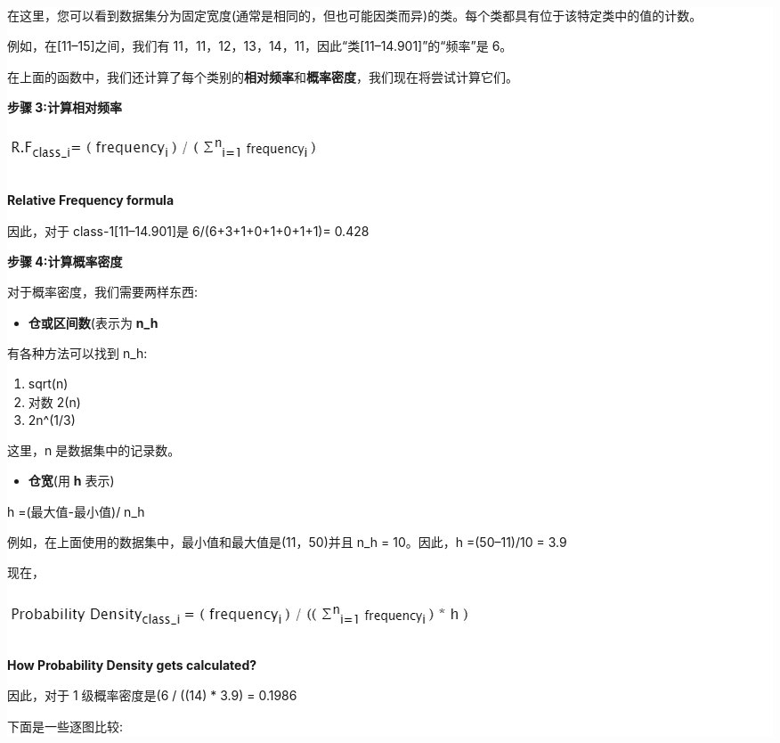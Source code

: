 在这里，您可以看到数据集分为固定宽度(通常是相同的，但也可能因类而异)的类。每个类都具有位于该特定类中的值的计数。

例如，在[11–15]之间，我们有 11，11，12，13，14，11，因此“类[11–14.901]”的“频率”是 6。

在上面的函数中，我们还计算了每个类别的**相对频率**和**概率密度**，我们现在将尝试计算它们。

**步骤 3:计算相对频率**

![](img/a73916b43c8be07c8f96f0742279415f.png)

**Relative Frequency formula**

因此，对于 class-1[11–14.901]是 6/(6+3+1+0+1+0+1+1)= 0.428

**步骤 4:计算概率密度**

对于概率密度，我们需要两样东西:

*   **仓或区间数**(表示为 **n_h**

有各种方法可以找到 n_h:

1.  sqrt(n)
2.  对数 2(n)
3.  2n^(1/3)

这里，n 是数据集中的记录数。

*   **仓宽**(用 **h** 表示)

h =(最大值-最小值)/ n_h

例如，在上面使用的数据集中，最小值和最大值是(11，50)并且 n_h = 10。因此，h =(50–11)/10 = 3.9

现在，

![](img/30ef559d8f0950386c81025e66a739cf.png)

**How Probability Density gets calculated?**

因此，对于 1 级概率密度是(6 / ((14) * 3.9) = 0.1986

下面是一些逐图比较:
